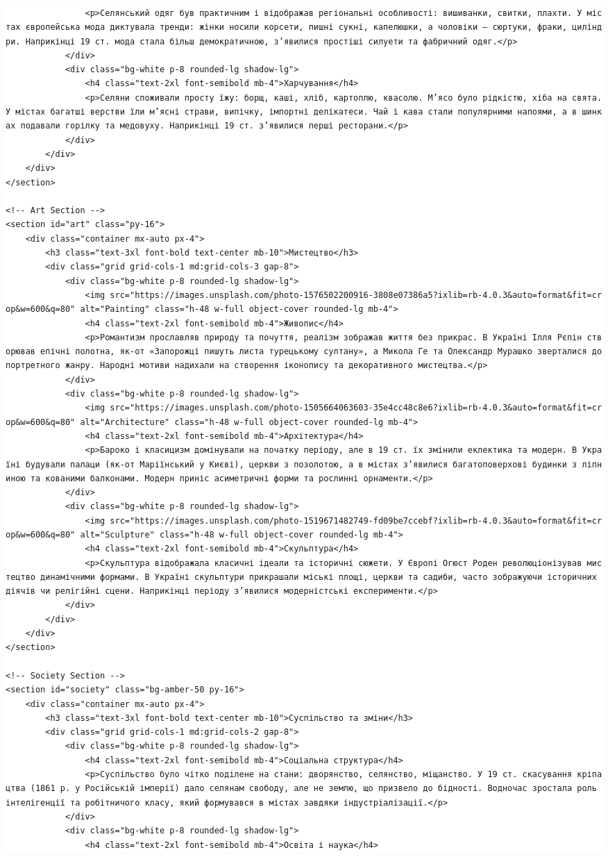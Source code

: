                     <p>Селянський одяг був практичним і відображав регіональні особливості: вишиванки, свитки, плахти. У містах європейська мода диктувала тренди: жінки носили корсети, пишні сукні, капелюшки, а чоловіки – сюртуки, фраки, циліндри. Наприкінці 19 ст. мода стала більш демократичною, з’явилися простіші силуети та фабричний одяг.</p>
                </div>
                <div class="bg-white p-8 rounded-lg shadow-lg">
                    <h4 class="text-2xl font-semibold mb-4">Харчування</h4>
                    <p>Селяни споживали просту їжу: борщ, каші, хліб, картоплю, квасолю. М’ясо було рідкістю, хіба на свята. У містах багатші верстви їли м’ясні страви, випічку, імпортні делікатеси. Чай і кава стали популярними напоями, а в шинках подавали горілку та медовуху. Наприкінці 19 ст. з’явилися перші ресторани.</p>
                </div>
            </div>
        </div>
    </section>

    <!-- Art Section -->
    <section id="art" class="py-16">
        <div class="container mx-auto px-4">
            <h3 class="text-3xl font-bold text-center mb-10">Мистецтво</h3>
            <div class="grid grid-cols-1 md:grid-cols-3 gap-8">
                <div class="bg-white p-8 rounded-lg shadow-lg">
                    <img src="https://images.unsplash.com/photo-1576502200916-3808e07386a5?ixlib=rb-4.0.3&auto=format&fit=crop&w=600&q=80" alt="Painting" class="h-48 w-full object-cover rounded-lg mb-4">
                    <h4 class="text-2xl font-semibold mb-4">Живопис</h4>
                    <p>Романтизм прославляв природу та почуття, реалізм зображав життя без прикрас. В Україні Ілля Рєпін створював епічні полотна, як-от «Запорожці пишуть листа турецькому султану», а Микола Ге та Олександр Мурашко зверталися до портретного жанру. Народні мотиви надихали на створення іконопису та декоративного мистецтва.</p>
                </div>
                <div class="bg-white p-8 rounded-lg shadow-lg">
                    <img src="https://images.unsplash.com/photo-1505664063603-35e4cc48c8e6?ixlib=rb-4.0.3&auto=format&fit=crop&w=600&q=80" alt="Architecture" class="h-48 w-full object-cover rounded-lg mb-4">
                    <h4 class="text-2xl font-semibold mb-4">Архітектура</h4>
                    <p>Бароко і класицизм домінували на початку періоду, але в 19 ст. їх змінили еклектика та модерн. В Україні будували палаци (як-от Маріїнський у Києві), церкви з позолотою, а в містах з’явилися багатоповерхові будинки з ліпниною та кованими балконами. Модерн приніс асиметричні форми та рослинні орнаменти.</p>
                </div>
                <div class="bg-white p-8 rounded-lg shadow-lg">
                    <img src="https://images.unsplash.com/photo-1519671482749-fd09be7ccebf?ixlib=rb-4.0.3&auto=format&fit=crop&w=600&q=80" alt="Sculpture" class="h-48 w-full object-cover rounded-lg mb-4">
                    <h4 class="text-2xl font-semibold mb-4">Скульптура</h4>
                    <p>Скульптура відображала класичні ідеали та історичні сюжети. У Європі Огюст Роден революціонізував мистецтво динамічними формами. В Україні скульптури прикрашали міські площі, церкви та садиби, часто зображуючи історичних діячів чи релігійні сцени. Наприкінці періоду з’явилися модерністські експерименти.</p>
                </div>
            </div>
        </div>
    </section>

    <!-- Society Section -->
    <section id="society" class="bg-amber-50 py-16">
        <div class="container mx-auto px-4">
            <h3 class="text-3xl font-bold text-center mb-10">Суспільство та зміни</h3>
            <div class="grid grid-cols-1 md:grid-cols-2 gap-8">
                <div class="bg-white p-8 rounded-lg shadow-lg">
                    <h4 class="text-2xl font-semibold mb-4">Соціальна структура</h4>
                    <p>Суспільство було чітко поділене на стани: дворянство, селянство, міщанство. У 19 ст. скасування кріпацтва (1861 р. у Російській імперії) дало селянам свободу, але не землю, що призвело до бідності. Водночас зростала роль інтелігенції та робітничого класу, який формувався в містах завдяки індустріалізації.</p>
                </div>
                <div class="bg-white p-8 rounded-lg shadow-lg">
                    <h4 class="text-2xl font-semibold mb-4">Освіта і наука</h4>